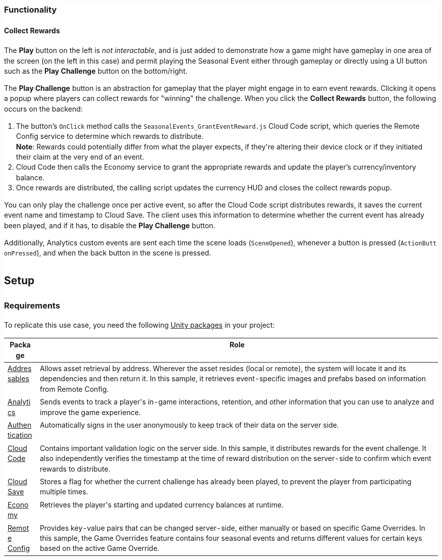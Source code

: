 
### Functionality


#### Collect Rewards

The **Play** button on the left is *not interactable*, and is just added to demonstrate how a game might have gameplay in one area of the screen (on the left in this case) and permit playing the Seasonal Event either through gameplay or directly using a UI button such as the **Play Challenge** button on the bottom/right.

The **Play Challenge** button is an abstraction for gameplay that the player might engage in to earn event rewards. Clicking it opens a popup where players can collect rewards for "winning" the challenge. When you click the **Collect Rewards** button, the following occurs on the backend:

1. The button’s `OnClick` method calls the `SeasonalEvents_GrantEventReward.js` Cloud Code script, which queries the Remote Config service to determine which rewards to distribute.
<br>**Note**: Rewards could potentially differ from what the player expects, if they're altering their device clock or if they initiated their claim at the very end of an event.
2. Cloud Code then calls the Economy service to grant the appropriate rewards and update the player’s currency/inventory balance.
3. Once rewards are distributed, the calling script updates the currency HUD and closes the collect rewards popup.

You can only play the challenge once per active event, so after the Cloud Code script distributes rewards, it saves the current event name and timestamp to Cloud Save. The client uses this information to determine whether the current event has already been played, and if it has, to disable the **Play Challenge** button.

Additionally, Analytics custom events are sent each time the scene loads (`SceneOpened`), whenever a button is pressed (`ActionButtonPressed`), and when the back button in the scene is pressed.


## Setup


### Requirements

To replicate this use case, you need the following [Unity packages](https://docs.unity3d.com/Manual/Packages.html) in your project:

| **Package**                                                                     | **Role**                                                                                                                                                                                                                                                                 |
| ------------------------------------------------------------------------------- | ------------------------------------------------------------------------------------------------------------------------------------------------------------------------------------------------------------------------------------------------------------------------ |
| [Addressables](https://docs.unity3d.com/Packages/com.unity.addressables@latest) | Allows asset retrieval by address. Wherever the asset resides (local or remote), the system will locate it and its dependencies and then return it. In this sample, it retrieves event-specific images and prefabs based on information from Remote Config.              |
| [Analytics](https://docs.unity.com/Analytics)                                   | Sends events to track a player's in-game interactions, retention, and other information that you can use to analyze and improve the game experience.                                                                                                                     |
| [Authentication](https://docs.unity.com/Authentication)                         | Automatically signs in the user anonymously to keep track of their data on the server side.                                                                                                                                                                              |
| [Cloud Code](https://docs.unity.com//cloud-code/Content/implementation.htm)     | Contains important validation logic on the server side. In this sample, it distributes rewards for the event challenge. It also independently verifies the timestamp at the time of reward distribution on the server-side to confirm which event rewards to distribute. |
| [Cloud Save](https://docs.unity.com/cloud-save/implementation.htm)              | Stores a flag for whether the current challenge has already been played, to prevent the player from participating multiple times.                                                                                                                                        |
| [Economy](https://docs.unity.com/economy/Content/implementation.htm)            | Retrieves the player's starting and updated currency balances at runtime.                                                                                                                                                                                                |
| [Remote Config](https://docs.unity.com/remote-config)                           | Provides key-value pairs that can be changed server-side, either manually or based on specific Game Overrides. In this sample, the Game Overrides feature contains four seasonal events and returns different values for certain keys based on the active Game Override. |
